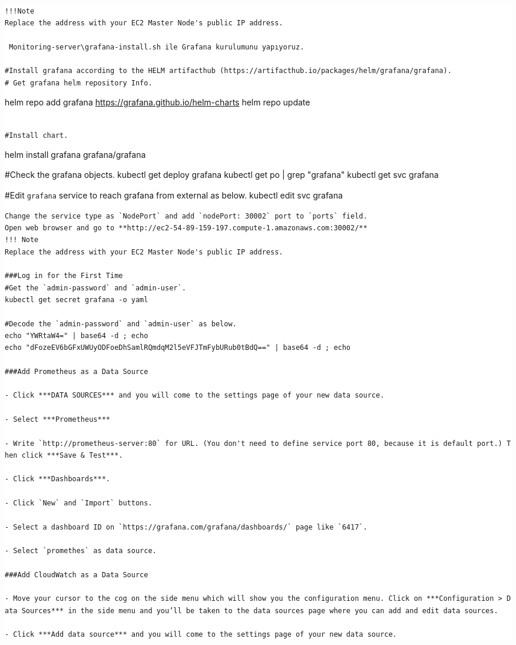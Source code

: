 ```
!!!Note
Replace the address with your EC2 Master Node's public IP address.

 Monitoring-server\grafana-install.sh ile Grafana kurulumunu yapıyoruz.
 
#Install grafana according to the HELM artifacthub (https://artifacthub.io/packages/helm/grafana/grafana).
# Get grafana helm repository Info.
```
helm repo add grafana https://grafana.github.io/helm-charts
helm repo update
```

#Install chart.
```
helm install grafana grafana/grafana
```
```
#Check the grafana objects.
kubectl get deploy grafana
kubectl get po | grep "grafana"
kubectl get svc grafana
```
```
#Edit `grafana` service to reach grafana from external as below.
kubectl edit svc grafana
```
Change the service type as `NodePort` and add `nodePort: 30002` port to `ports` field.
Open web browser and go to **http://ec2-54-89-159-197.compute-1.amazonaws.com:30002/**
!!! Note
Replace the address with your EC2 Master Node's public IP address.

###Log in for the First Time
#Get the `admin-password` and `admin-user`.
kubectl get secret grafana -o yaml

#Decode the `admin-password` and `admin-user` as below.
echo "YWRtaW4=" | base64 -d ; echo
echo "dFozeEV6bGFxUWUyODFoeDhSamlRQmdqM2l5eVFJTmFybURub0tBdQ==" | base64 -d ; echo

###Add Prometheus as a Data Source

- Click ***DATA SOURCES*** and you will come to the settings page of your new data source.

- Select ***Prometheus***

- Write `http://prometheus-server:80` for URL. (You don't need to define service port 80, because it is default port.) Then click ***Save & Test***.

- Click ***Dashboards***.

- Click `New` and `Import` buttons.

- Select a dashboard ID on `https://grafana.com/grafana/dashboards/` page like `6417`.

- Select `promethes` as data source.

###Add CloudWatch as a Data Source

- Move your cursor to the cog on the side menu which will show you the configuration menu. Click on ***Configuration > Data Sources*** in the side menu and you’ll be taken to the data sources page where you can add and edit data sources.

- Click ***Add data source*** and you will come to the settings page of your new data source.
```